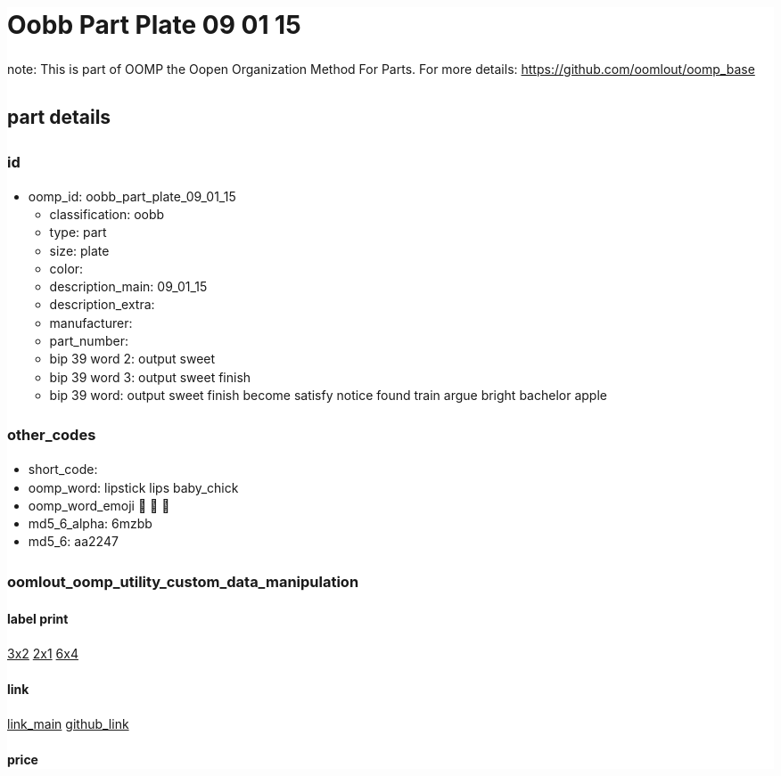 # Oobb Part Plate 09 01 15  

note: This is part of OOMP the Oopen Organization Method For Parts. For more details: https://github.com/oomlout/oomp_base

##  part details





### id
* oomp_id: oobb_part_plate_09_01_15
  * classification: oobb
  * type: part
  * size: plate
  * color: 
  * description_main: 09_01_15
  * description_extra: 
  * manufacturer: 
  * part_number: 
  * bip 39 word 2: output sweet
  * bip 39 word 3: output sweet finish
  * bip 39 word: output sweet finish become satisfy notice found train argue bright bachelor apple

### other_codes
* short_code: 
* oomp_word: lipstick lips baby_chick
* oomp_word_emoji :lipstick: :lips: :baby_chick:
* md5_6_alpha: 6mzbb
* md5_6: aa2247






### oomlout_oomp_utility_custom_data_manipulation
#### label print
[3x2](http://192.168.1.245:1112/?label=oomp%206mzbb)
[2x1](http://192.168.1.242:1112/?label=oomp%206mzbb)
[6x4](http://192.168.1.55:1112/?label=oomp%206mzbb)    

#### link

[link_main](https://github.com/oomlout/oomlout_oomp_current_version_messy/tree/main/parts/oobb_part_plate_09_01_15) [github_link](https://github.com/oomlout/oomlout_oomp_part_src/tree/main/parts/oobb_part_plate_09_01_15)                             

#### price




